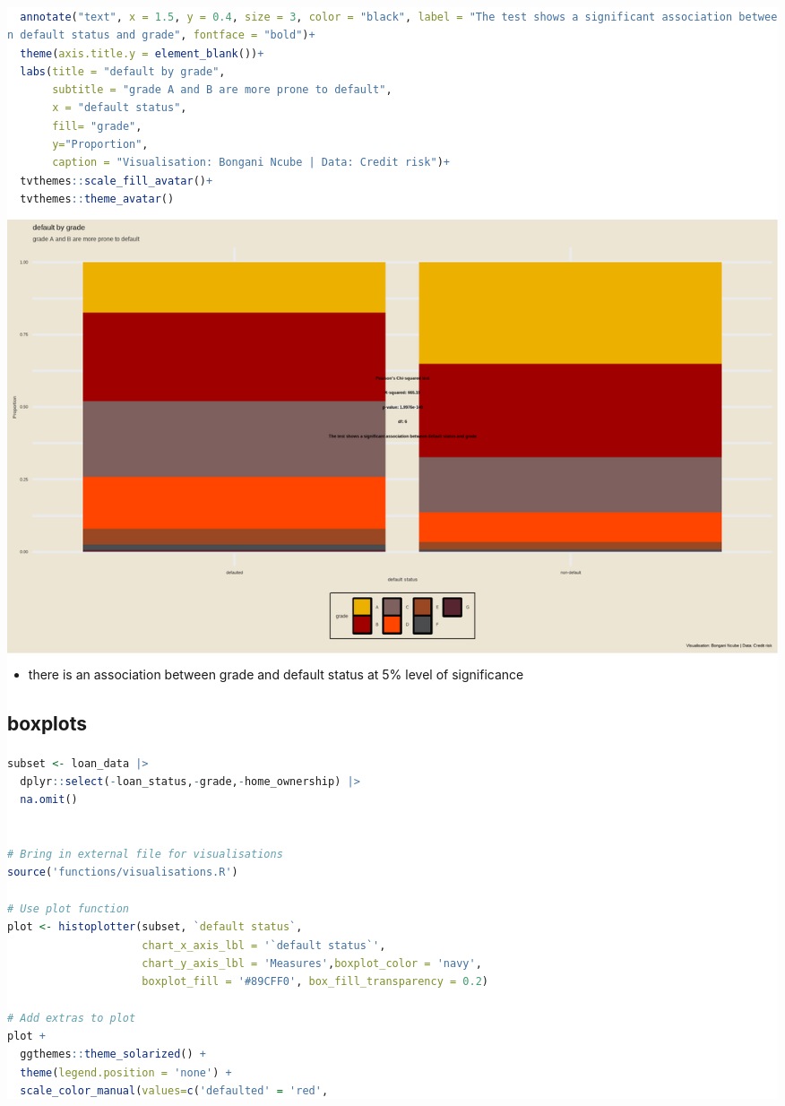 ``` r
  annotate("text", x = 1.5, y = 0.4, size = 3, color = "black", label = "The test shows a significant association between default status and grade", fontface = "bold")+
  theme(axis.title.y = element_blank())+
  labs(title = "default by grade",
       subtitle = "grade A and B are more prone to default",
       x = "default status",
       fill= "grade",
       y="Proportion",
       caption = "Visualisation: Bongani Ncube | Data: Credit risk")+
  tvthemes::scale_fill_avatar()+
  tvthemes::theme_avatar()
```

<img src="staticunnamed-chunk-14-1.png" width="1023.999552" style="display: block; margin: auto;" />

- there is an association between grade and default status at 5% level of significance

## boxplots

``` r
subset <- loan_data |>
  dplyr::select(-loan_status,-grade,-home_ownership) |> 
  na.omit()


# Bring in external file for visualisations
source('functions/visualisations.R')

# Use plot function
plot <- histoplotter(subset, `default status`, 
                     chart_x_axis_lbl = '`default status`', 
                     chart_y_axis_lbl = 'Measures',boxplot_color = 'navy', 
                     boxplot_fill = '#89CFF0', box_fill_transparency = 0.2) 

# Add extras to plot
plot + 
  ggthemes::theme_solarized() +
  theme(legend.position = 'none') + 
  scale_color_manual(values=c('defaulted' = 'red', 
```